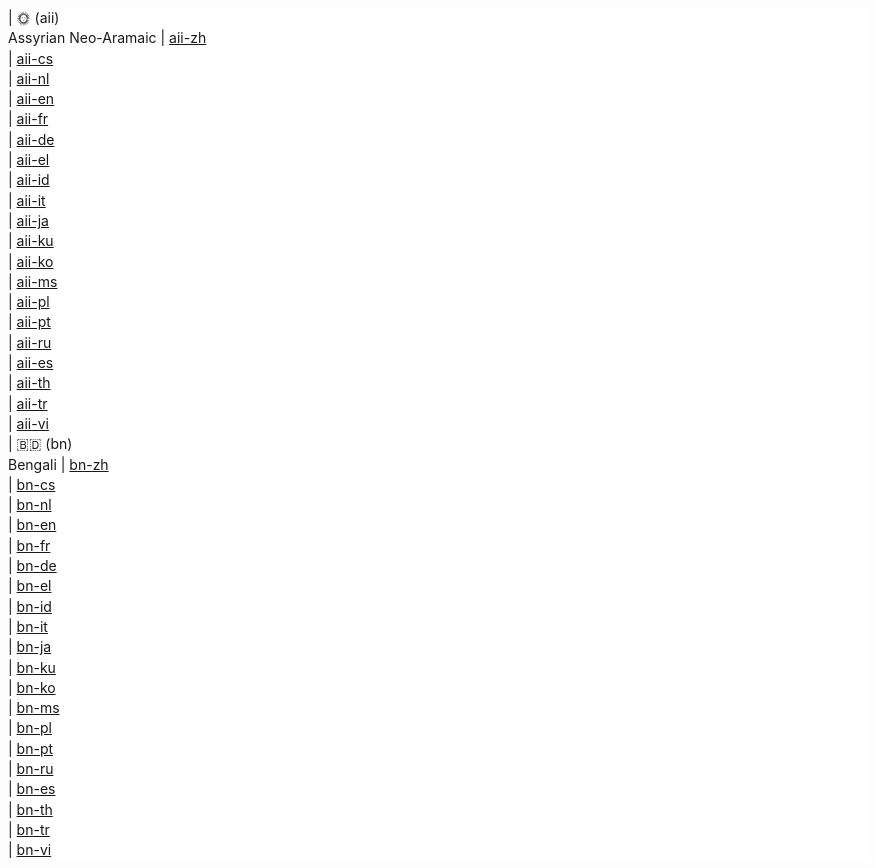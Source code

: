 | 🌞 (aii) </br> Assyrian Neo-Aramaic  |  [aii-zh](https://github.com/Ajatt-Tools/kaikki-to-rikaitan/releases/download/v25.10.12_zh/kty-aii-zh.zip) </br> |  [aii-cs](https://github.com/Ajatt-Tools/kaikki-to-rikaitan/releases/download/v25.10.12_cs/kty-aii-cs.zip) </br> |  [aii-nl](https://github.com/Ajatt-Tools/kaikki-to-rikaitan/releases/download/v25.10.12_nl/kty-aii-nl.zip) </br> |  [aii-en](https://github.com/Ajatt-Tools/kaikki-to-rikaitan/releases/download/v25.10.12_en/kty-aii-en.zip) </br> |  [aii-fr](https://github.com/Ajatt-Tools/kaikki-to-rikaitan/releases/download/v25.10.12_fr/kty-aii-fr.zip) </br> |  [aii-de](https://github.com/Ajatt-Tools/kaikki-to-rikaitan/releases/download/v25.10.12_de/kty-aii-de.zip) </br> |  [aii-el](https://github.com/Ajatt-Tools/kaikki-to-rikaitan/releases/download/v25.10.12_el/kty-aii-el.zip) </br> |  [aii-id](https://github.com/Ajatt-Tools/kaikki-to-rikaitan/releases/download/v25.10.12_id/kty-aii-id.zip) </br> |  [aii-it](https://github.com/Ajatt-Tools/kaikki-to-rikaitan/releases/download/v25.10.12_it/kty-aii-it.zip) </br> |  [aii-ja](https://github.com/Ajatt-Tools/kaikki-to-rikaitan/releases/download/v25.10.12_ja/kty-aii-ja.zip) </br> |  [aii-ku](https://github.com/Ajatt-Tools/kaikki-to-rikaitan/releases/download/v25.10.12_ku/kty-aii-ku.zip) </br> |  [aii-ko](https://github.com/Ajatt-Tools/kaikki-to-rikaitan/releases/download/v25.10.12_ko/kty-aii-ko.zip) </br> |  [aii-ms](https://github.com/Ajatt-Tools/kaikki-to-rikaitan/releases/download/v25.10.12_ms/kty-aii-ms.zip) </br> |  [aii-pl](https://github.com/Ajatt-Tools/kaikki-to-rikaitan/releases/download/v25.10.12_pl/kty-aii-pl.zip) </br> |  [aii-pt](https://github.com/Ajatt-Tools/kaikki-to-rikaitan/releases/download/v25.10.12_pt/kty-aii-pt.zip) </br> |  [aii-ru](https://github.com/Ajatt-Tools/kaikki-to-rikaitan/releases/download/v25.10.12_ru/kty-aii-ru.zip) </br> |  [aii-es](https://github.com/Ajatt-Tools/kaikki-to-rikaitan/releases/download/v25.10.12_es/kty-aii-es.zip) </br> |  [aii-th](https://github.com/Ajatt-Tools/kaikki-to-rikaitan/releases/download/v25.10.12_th/kty-aii-th.zip) </br> |  [aii-tr](https://github.com/Ajatt-Tools/kaikki-to-rikaitan/releases/download/v25.10.12_tr/kty-aii-tr.zip) </br> |  [aii-vi](https://github.com/Ajatt-Tools/kaikki-to-rikaitan/releases/download/v25.10.12_vi/kty-aii-vi.zip) </br>
| 🇧🇩 (bn) </br> Bengali  |  [bn-zh](https://github.com/Ajatt-Tools/kaikki-to-rikaitan/releases/download/v25.10.12_zh/kty-bn-zh.zip) </br> |  [bn-cs](https://github.com/Ajatt-Tools/kaikki-to-rikaitan/releases/download/v25.10.12_cs/kty-bn-cs.zip) </br> |  [bn-nl](https://github.com/Ajatt-Tools/kaikki-to-rikaitan/releases/download/v25.10.12_nl/kty-bn-nl.zip) </br> |  [bn-en](https://github.com/Ajatt-Tools/kaikki-to-rikaitan/releases/download/v25.10.12_en/kty-bn-en.zip) </br> |  [bn-fr](https://github.com/Ajatt-Tools/kaikki-to-rikaitan/releases/download/v25.10.12_fr/kty-bn-fr.zip) </br> |  [bn-de](https://github.com/Ajatt-Tools/kaikki-to-rikaitan/releases/download/v25.10.12_de/kty-bn-de.zip) </br> |  [bn-el](https://github.com/Ajatt-Tools/kaikki-to-rikaitan/releases/download/v25.10.12_el/kty-bn-el.zip) </br> |  [bn-id](https://github.com/Ajatt-Tools/kaikki-to-rikaitan/releases/download/v25.10.12_id/kty-bn-id.zip) </br> |  [bn-it](https://github.com/Ajatt-Tools/kaikki-to-rikaitan/releases/download/v25.10.12_it/kty-bn-it.zip) </br> |  [bn-ja](https://github.com/Ajatt-Tools/kaikki-to-rikaitan/releases/download/v25.10.12_ja/kty-bn-ja.zip) </br> |  [bn-ku](https://github.com/Ajatt-Tools/kaikki-to-rikaitan/releases/download/v25.10.12_ku/kty-bn-ku.zip) </br> |  [bn-ko](https://github.com/Ajatt-Tools/kaikki-to-rikaitan/releases/download/v25.10.12_ko/kty-bn-ko.zip) </br> |  [bn-ms](https://github.com/Ajatt-Tools/kaikki-to-rikaitan/releases/download/v25.10.12_ms/kty-bn-ms.zip) </br> |  [bn-pl](https://github.com/Ajatt-Tools/kaikki-to-rikaitan/releases/download/v25.10.12_pl/kty-bn-pl.zip) </br> |  [bn-pt](https://github.com/Ajatt-Tools/kaikki-to-rikaitan/releases/download/v25.10.12_pt/kty-bn-pt.zip) </br> |  [bn-ru](https://github.com/Ajatt-Tools/kaikki-to-rikaitan/releases/download/v25.10.12_ru/kty-bn-ru.zip) </br> |  [bn-es](https://github.com/Ajatt-Tools/kaikki-to-rikaitan/releases/download/v25.10.12_es/kty-bn-es.zip) </br> |  [bn-th](https://github.com/Ajatt-Tools/kaikki-to-rikaitan/releases/download/v25.10.12_th/kty-bn-th.zip) </br> |  [bn-tr](https://github.com/Ajatt-Tools/kaikki-to-rikaitan/releases/download/v25.10.12_tr/kty-bn-tr.zip) </br> |  [bn-vi](https://github.com/Ajatt-Tools/kaikki-to-rikaitan/releases/download/v25.10.12_vi/kty-bn-vi.zip) </br>